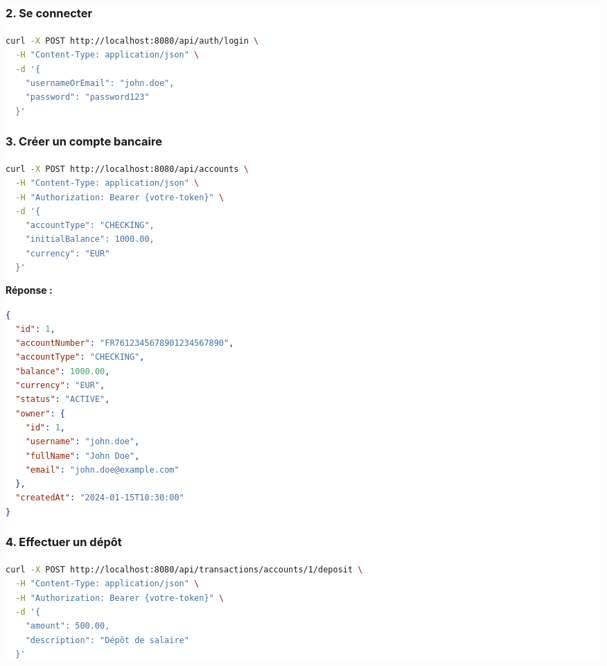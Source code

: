 ### 2. Se connecter

```bash
curl -X POST http://localhost:8080/api/auth/login \
  -H "Content-Type: application/json" \
  -d '{
    "usernameOrEmail": "john.doe",
    "password": "password123"
  }'
```

### 3. Créer un compte bancaire

```bash
curl -X POST http://localhost:8080/api/accounts \
  -H "Content-Type: application/json" \
  -H "Authorization: Bearer {votre-token}" \
  -d '{
    "accountType": "CHECKING",
    "initialBalance": 1000.00,
    "currency": "EUR"
  }'
```

**Réponse :**
```json
{
  "id": 1,
  "accountNumber": "FR7612345678901234567890",
  "accountType": "CHECKING",
  "balance": 1000.00,
  "currency": "EUR",
  "status": "ACTIVE",
  "owner": {
    "id": 1,
    "username": "john.doe",
    "fullName": "John Doe",
    "email": "john.doe@example.com"
  },
  "createdAt": "2024-01-15T10:30:00"
}
```

### 4. Effectuer un dépôt

```bash
curl -X POST http://localhost:8080/api/transactions/accounts/1/deposit \
  -H "Content-Type: application/json" \
  -H "Authorization: Bearer {votre-token}" \
  -d '{
    "amount": 500.00,
    "description": "Dépôt de salaire"
  }'
```
